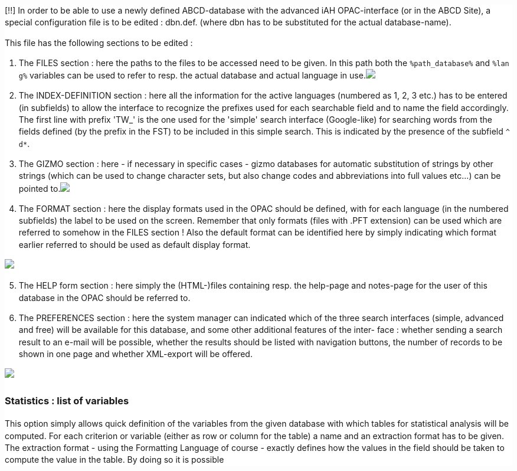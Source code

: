 [!!] In order to be able to use a newly defined ABCD-database with the advanced iAH OPAC-interface (or in the ABCD Site), a special configuration file is to be edited : dbn.def. (where dbn has to be substituted for the actual database-name).

This file has the following sections to be edited :

  

1.  The FILES section : here the paths to the files to be accessed need to be given. In this path both the `%path_database%` and `%lang%` variables can be used to refer to resp. the actual database and actual language in use.![](https://lh5.googleusercontent.com/XzbGmhr000O_9jU0KhhbX-0UJLCR9zI0rLo-L_A0z13CZaPHFL6UbDRpB4-mwbuKLBq7ep2OfyAsBpTNPfhGjrU4ZYHDKPzqQXk-Z6ByNQIIuekR6Czye_oWsRW1jnZYh4VU6yHp=s0)
    
2.  The INDEX-DEFINITION section : here all the information for the active languages (numbered as 1, 2, 3 etc.) has to be entered (in subfields) to allow the interface to recognize the prefixes used for each searchable field and to name the field accordingly. The first line with prefix 'TW_' is the one used for the 'simple' search interface (Google-like) for searching words from the fields defined (by the prefix in the FST) to be included in this simple search. This is indicated by the presence of the subfield `^d*`.  

3.  The GIZMO section : here - if necessary in specific cases - gizmo databases for automatic substitution of strings by other strings (which can be used to change character sets, but also change codes and abbreviations into full values etc...) can be pointed to.![](https://lh6.googleusercontent.com/i3z71qKLcIxk8mqXAMyAccsJ2Hx1QG_uB2OvNG9nlLNCryQDE2QUmKbltjRbUYsjYLrA2Kgl1hD3RkO8NqA_30i9U9xZ2_WcrsnJIx99Y0NHHKhYuP-UO8avSXhZdu0H091ud26f=s0)
    
4.  The FORMAT section : here the display formats used in the OPAC should be defined, with for each language (in the numbered subfields) the label to be used on the screen. Remember that only formats (files with .PFT extension) can be used which are referred to somehow in the FILES section ! Also the default format can be identified here by simply indicating which format earlier referred to should be used as default display format.
    
![](https://lh6.googleusercontent.com/njC4b_3cU7HUeqbQOeT3bVrsJ7jbEngMbisQdVhUxB8g5FYzmUFkZJlS3ISRFVUA4VzKmcgYnMmKeC4S1DA-aUGa0AD-vWEgeh3cz7GIGIkfFLzrCTgykCUDhru5dhvsYScb6PeX=s0)  
  

5.  The HELP form section : here simply the (HTML-)files containing resp. the help-page and notes-page for the user of this database in the OPAC should be referred to.
   
6.  The PREFERENCES section : here the system manager can indicated which of the three search interfaces (simple, advanced and free) will be available for this database, and some other additional features of the inter- face : whether sending a search result to an e-mail will be possible, whether the results should be listed with navigation buttons, the number of records to be shown in one page and whether XML-export will be offered.  
  

![](https://lh4.googleusercontent.com/SUqlv_DS-5N3Kxc36LQEGCNl49_0RclTci9RUwEjAFbRTp6F3rm55qyt1apeIPfGjOi4985rdzkLB6gKnntkAsckRq8NX5AxOQoTndC8SeZZQj1iZnwto9U4jj5h32emFdv_LRgp=s0)

### Statistics : list of variables
    
This option simply allows quick definition of the variables from the given database with which tables for statistical analysis will be computed. For each criterion or variable (either as row or column for the table) a name and an extraction format has to be given. The extraction format - using the Formatting Language of course - exactly defines how the values in the field should be taken to compute the value in the table. By doing so it is possible
